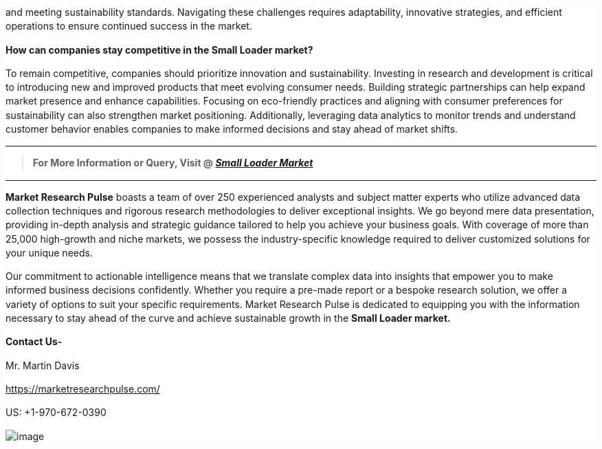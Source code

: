 and meeting sustainability standards. Navigating these challenges requires adaptability, innovative strategies, and efficient operations to ensure continued success in the market.</p><p><strong>How can companies stay competitive in the Small Loader market?</strong></p><p>To remain competitive, companies should prioritize innovation and sustainability. Investing in research and development is critical to introducing new and improved products that meet evolving consumer needs. Building strategic partnerships can help expand market presence and enhance capabilities. Focusing on eco-friendly practices and aligning with consumer preferences for sustainability can also strengthen market positioning. Additionally, leveraging data analytics to monitor trends and understand customer behavior enables companies to make informed decisions and stay ahead of market shifts.</p><hr /><blockquote><p><strong>For More Information or Query, Visit @&nbsp;<em><a href="https://marketresearchpulse.com/report/12300/small-loader-market?utm_source=Linkedin&utm_medium=052">Small Loader Market</a></em></strong></p></blockquote><hr /><p><strong>Market Research Pulse</strong> boasts a team of over 250 experienced analysts and subject matter experts who utilize advanced data collection techniques and rigorous research methodologies to deliver exceptional insights. We go beyond mere data presentation, providing in-depth analysis and strategic guidance tailored to help you achieve your business goals. With coverage of more than 25,000 high-growth and niche markets, we possess the industry-specific knowledge required to deliver customized solutions for your unique needs.</p><p>Our commitment to actionable intelligence means that we translate complex data into insights that empower you to make informed business decisions confidently. Whether you require a pre-made report or a bespoke research solution, we offer a variety of options to suit your specific requirements. Market Research Pulse is dedicated to equipping you with the information necessary to stay ahead of the curve and achieve sustainable growth in the <strong>Small Loader market.</strong></p><p><strong>Contact Us-</strong></p><p>Mr. Martin Davis</p><p>https://marketresearchpulse.com/</p><p>US: +1-970-672-0390</p>
![image](https://github.com/user-attachments/assets/a622942a-9c25-4a52-aa72-4cac6add366f)
